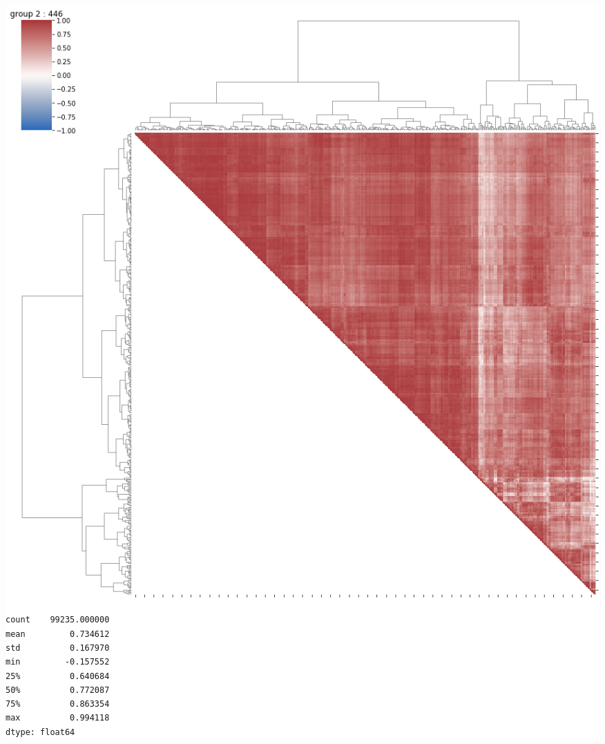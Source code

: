 

    
![png](encoded_size_files/encoded_size_69_4.png)
    


    count    99235.000000
    mean         0.734612
    std          0.167970
    min         -0.157552
    25%          0.640684
    50%          0.772087
    75%          0.863354
    max          0.994118
    dtype: float64
